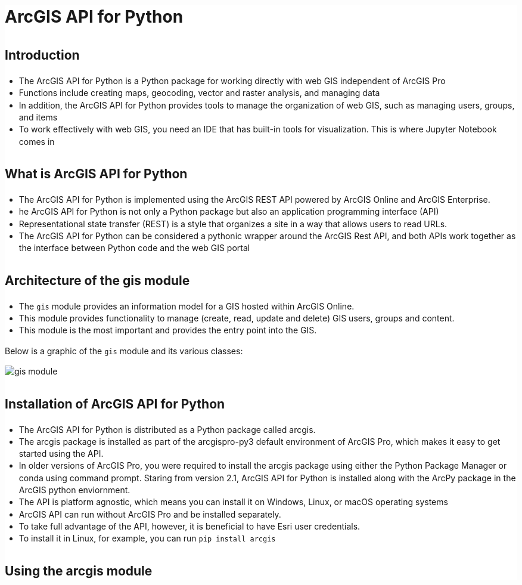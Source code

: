 # ArcGIS API for Python

## Introduction

- The ArcGIS API for Python is a Python package for working directly with web GIS independent of ArcGIS Pro
- Functions include creating maps, geocoding, vector and raster analysis, and managing data
- In addition, the ArcGIS API for Python provides tools to manage the organization of web GIS, such as managing users, groups, and items
- To work effectively with web GIS, you need an IDE that has built-in tools for visualization. This is where Jupyter Notebook comes in

## What is ArcGIS API for Python

- The ArcGIS API for Python is implemented using the ArcGIS REST API powered by ArcGIS Online and ArcGIS Enterprise.
- he ArcGIS API for Python is not only a Python package but also an application programming interface (API)
- Representational state transfer (REST) is a style that organizes a site in a way that allows users to read URLs.
- The ArcGIS API for Python can be considered a pythonic wrapper around the ArcGIS Rest API, and both APIs work together as the interface between Python code and the web GIS portal

## Architecture of the gis module

- The `gis` module provides an information model for a GIS hosted within ArcGIS Online. 
- This module provides functionality to manage (create, read, update and delete) GIS users, groups and content. 
- This module is the most important and provides the entry point into the GIS. 

Below is a graphic of the `gis` module and its various classes:

![gis module](./images/guide_gis_module_01.png)

## Installation of ArcGIS API for Python

- The ArcGIS API for Python is distributed as a Python package called arcgis.
- The arcgis package is installed as part of the arcgispro-py3 default environment of ArcGIS Pro, which makes it easy to get started using the API.
- In older versions of ArcGIS Pro, you were required to install the arcgis package using either the Python Package Manager or conda using command prompt. Staring from version 2.1, ArcGIS API for Python is installed along with the ArcPy package in the ArcGIS python enviornment.
- The API is platform agnostic, which means you can install it on Windows, Linux, or macOS operating systems
- ArcGIS API can run without ArcGIS Pro and be installed separately.
- To take full advantage of the API, however, it is beneficial to have Esri user credentials.
- To install it in Linux, for example, you can run `pip install arcgis`

## Using the arcgis module
